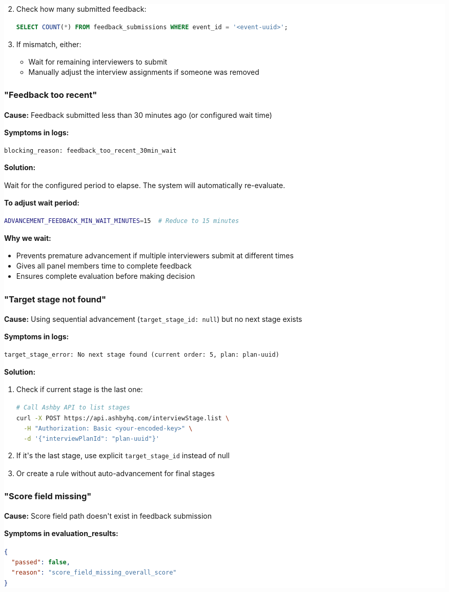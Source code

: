 2. Check how many submitted feedback:
   ```sql
   SELECT COUNT(*) FROM feedback_submissions WHERE event_id = '<event-uuid>';
   ```

3. If mismatch, either:
   - Wait for remaining interviewers to submit
   - Manually adjust the interview assignments if someone was removed

### "Feedback too recent"

**Cause:** Feedback submitted less than 30 minutes ago (or configured wait time)

**Symptoms in logs:**
```
blocking_reason: feedback_too_recent_30min_wait
```

**Solution:**

Wait for the configured period to elapse. The system will automatically re-evaluate.

**To adjust wait period:**
```bash
ADVANCEMENT_FEEDBACK_MIN_WAIT_MINUTES=15  # Reduce to 15 minutes
```

**Why we wait:**
- Prevents premature advancement if multiple interviewers submit at different times
- Gives all panel members time to complete feedback
- Ensures complete evaluation before making decision

### "Target stage not found"

**Cause:** Using sequential advancement (`target_stage_id: null`) but no next stage exists

**Symptoms in logs:**
```
target_stage_error: No next stage found (current order: 5, plan: plan-uuid)
```

**Solution:**

1. Check if current stage is the last one:
   ```bash
   # Call Ashby API to list stages
   curl -X POST https://api.ashbyhq.com/interviewStage.list \
     -H "Authorization: Basic <your-encoded-key>" \
     -d '{"interviewPlanId": "plan-uuid"}'
   ```

2. If it's the last stage, use explicit `target_stage_id` instead of null
3. Or create a rule without auto-advancement for final stages

### "Score field missing"

**Cause:** Score field path doesn't exist in feedback submission

**Symptoms in evaluation_results:**
```json
{
  "passed": false,
  "reason": "score_field_missing_overall_score"
}
```
